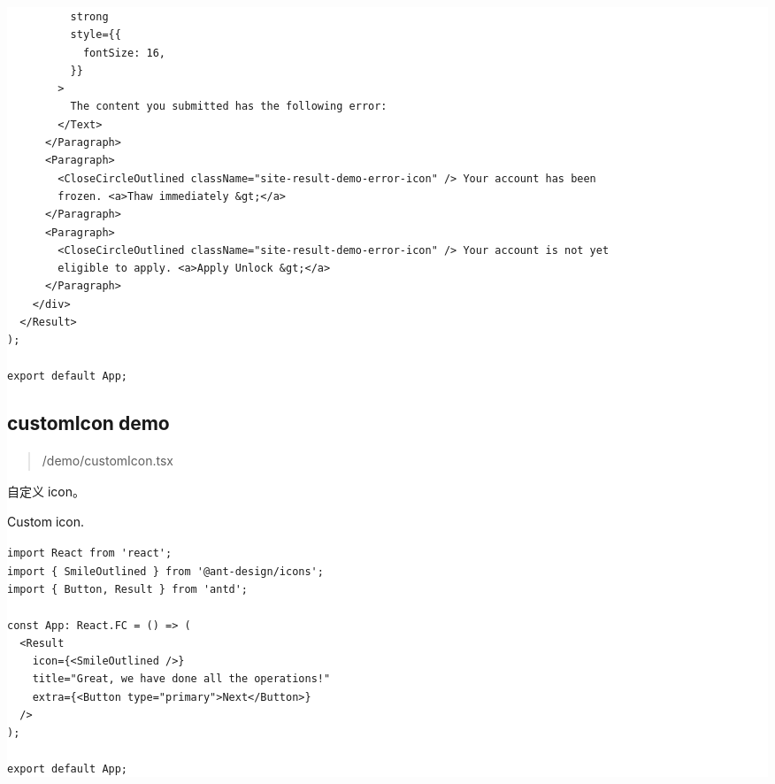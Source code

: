 ```tsx
          strong
          style={{
            fontSize: 16,
          }}
        >
          The content you submitted has the following error:
        </Text>
      </Paragraph>
      <Paragraph>
        <CloseCircleOutlined className="site-result-demo-error-icon" /> Your account has been
        frozen. <a>Thaw immediately &gt;</a>
      </Paragraph>
      <Paragraph>
        <CloseCircleOutlined className="site-result-demo-error-icon" /> Your account is not yet
        eligible to apply. <a>Apply Unlock &gt;</a>
      </Paragraph>
    </div>
  </Result>
);

export default App;
```

## customIcon demo
>/demo/customIcon.tsx


自定义 icon。



Custom icon.
```tsx
import React from 'react';
import { SmileOutlined } from '@ant-design/icons';
import { Button, Result } from 'antd';

const App: React.FC = () => (
  <Result
    icon={<SmileOutlined />}
    title="Great, we have done all the operations!"
    extra={<Button type="primary">Next</Button>}
  />
);

export default App;
```
